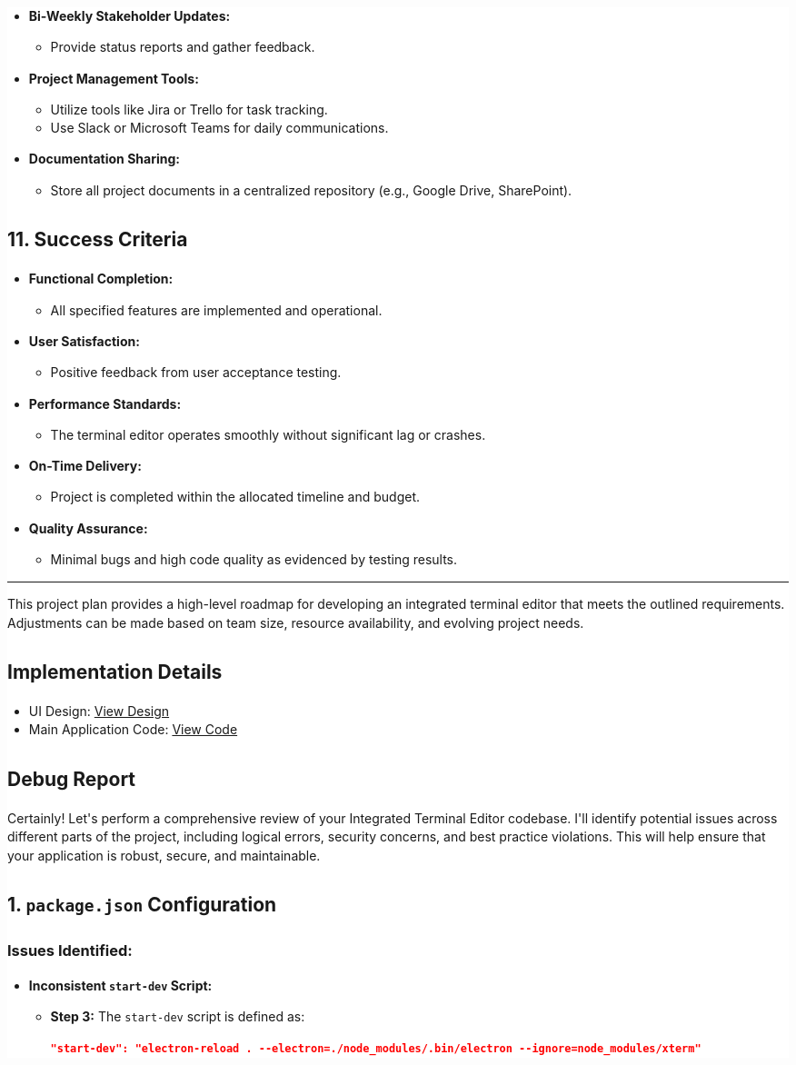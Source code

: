 - **Bi-Weekly Stakeholder Updates:**
  - Provide status reports and gather feedback.

- **Project Management Tools:**
  - Utilize tools like Jira or Trello for task tracking.
  - Use Slack or Microsoft Teams for daily communications.

- **Documentation Sharing:**
  - Store all project documents in a centralized repository (e.g., Google Drive, SharePoint).

## **11. Success Criteria**

- **Functional Completion:**
  - All specified features are implemented and operational.

- **User Satisfaction:**
  - Positive feedback from user acceptance testing.

- **Performance Standards:**
  - The terminal editor operates smoothly without significant lag or crashes.

- **On-Time Delivery:**
  - Project is completed within the allocated timeline and budget.

- **Quality Assurance:**
  - Minimal bugs and high code quality as evidenced by testing results.

---

This project plan provides a high-level roadmap for developing an integrated terminal editor that meets the outlined requirements. Adjustments can be made based on team size, resource availability, and evolving project needs.

## Implementation Details
- UI Design: [View Design](design.png)
- Main Application Code: [View Code](app.py)

## Debug Report
Certainly! Let's perform a comprehensive review of your Integrated Terminal Editor codebase. I'll identify potential issues across different parts of the project, including logical errors, security concerns, and best practice violations. This will help ensure that your application is robust, secure, and maintainable.

## **1. `package.json` Configuration**

### **Issues Identified:**

- **Inconsistent `start-dev` Script:**
  
  - **Step 3:** The `start-dev` script is defined as:
    ```json
    "start-dev": "electron-reload . --electron=./node_modules/.bin/electron --ignore=node_modules/xterm"
    ```
  